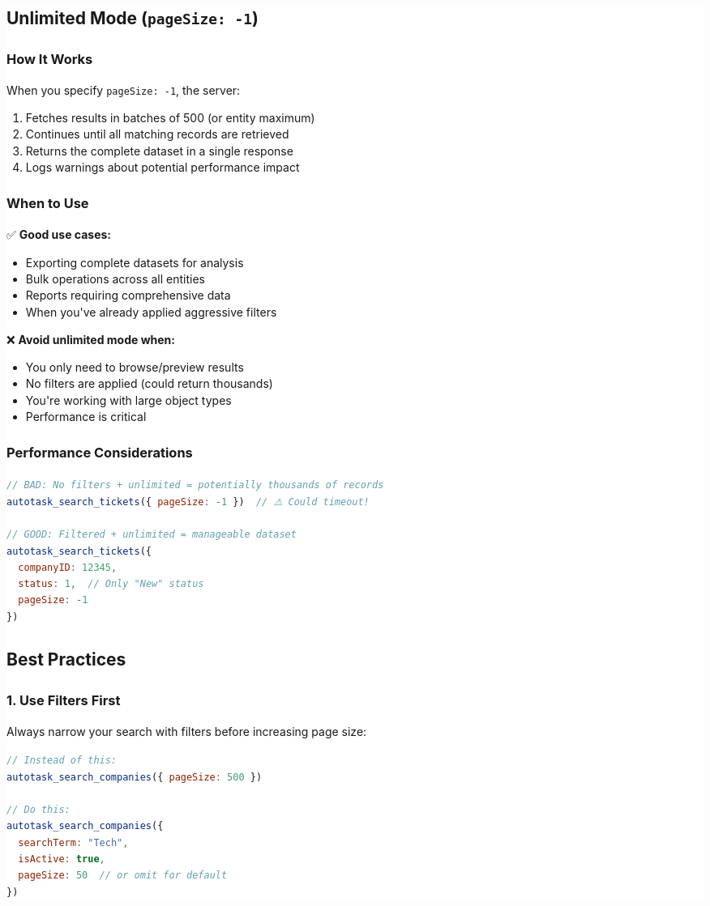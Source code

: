 ## Unlimited Mode (`pageSize: -1`)

### How It Works

When you specify `pageSize: -1`, the server:
1. Fetches results in batches of 500 (or entity maximum)
2. Continues until all matching records are retrieved
3. Returns the complete dataset in a single response
4. Logs warnings about potential performance impact

### When to Use

✅ **Good use cases:**
- Exporting complete datasets for analysis
- Bulk operations across all entities
- Reports requiring comprehensive data
- When you've already applied aggressive filters

❌ **Avoid unlimited mode when:**
- You only need to browse/preview results
- No filters are applied (could return thousands)
- You're working with large object types
- Performance is critical

### Performance Considerations

```javascript
// BAD: No filters + unlimited = potentially thousands of records
autotask_search_tickets({ pageSize: -1 })  // ⚠️ Could timeout!

// GOOD: Filtered + unlimited = manageable dataset
autotask_search_tickets({
  companyID: 12345,
  status: 1,  // Only "New" status
  pageSize: -1
})
```

## Best Practices

### 1. Use Filters First

Always narrow your search with filters before increasing page size:

```javascript
// Instead of this:
autotask_search_companies({ pageSize: 500 })

// Do this:
autotask_search_companies({
  searchTerm: "Tech",
  isActive: true,
  pageSize: 50  // or omit for default
})
```

